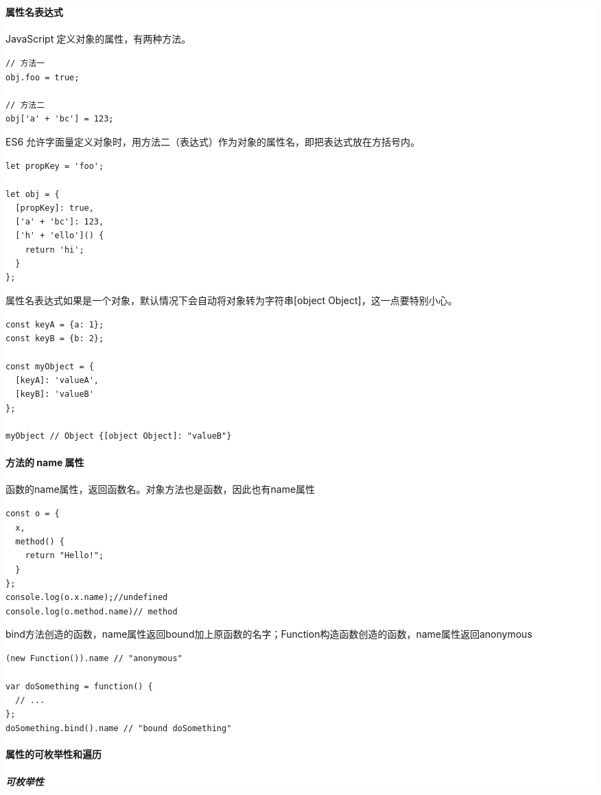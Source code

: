 #### 属性名表达式

JavaScript 定义对象的属性，有两种方法。

	// 方法一
	obj.foo = true;
	
	// 方法二
	obj['a' + 'bc'] = 123;
ES6 允许字面量定义对象时，用方法二（表达式）作为对象的属性名，即把表达式放在方括号内。

	let propKey = 'foo';
	
	let obj = {
	  [propKey]: true,
	  ['a' + 'bc']: 123,
	  ['h' + 'ello']() {
	    return 'hi';
	  }
	};
属性名表达式如果是一个对象，默认情况下会自动将对象转为字符串[object Object]，这一点要特别小心。

	const keyA = {a: 1};
	const keyB = {b: 2};
	
	const myObject = {
	  [keyA]: 'valueA',
	  [keyB]: 'valueB'
	};
	
	myObject // Object {[object Object]: "valueB"}

#### 方法的 name 属性

函数的name属性，返回函数名。对象方法也是函数，因此也有name属性

	const o = {
	  x,
	  method() {
	    return "Hello!";
	  }
	};
	console.log(o.x.name);//undefined
	console.log(o.method.name)// method
bind方法创造的函数，name属性返回bound加上原函数的名字；Function构造函数创造的函数，name属性返回anonymous

	(new Function()).name // "anonymous"
	
	var doSomething = function() {
	  // ...
	};
	doSomething.bind().name // "bound doSomething"

#### 属性的可枚举性和遍历

##### 可枚举性
